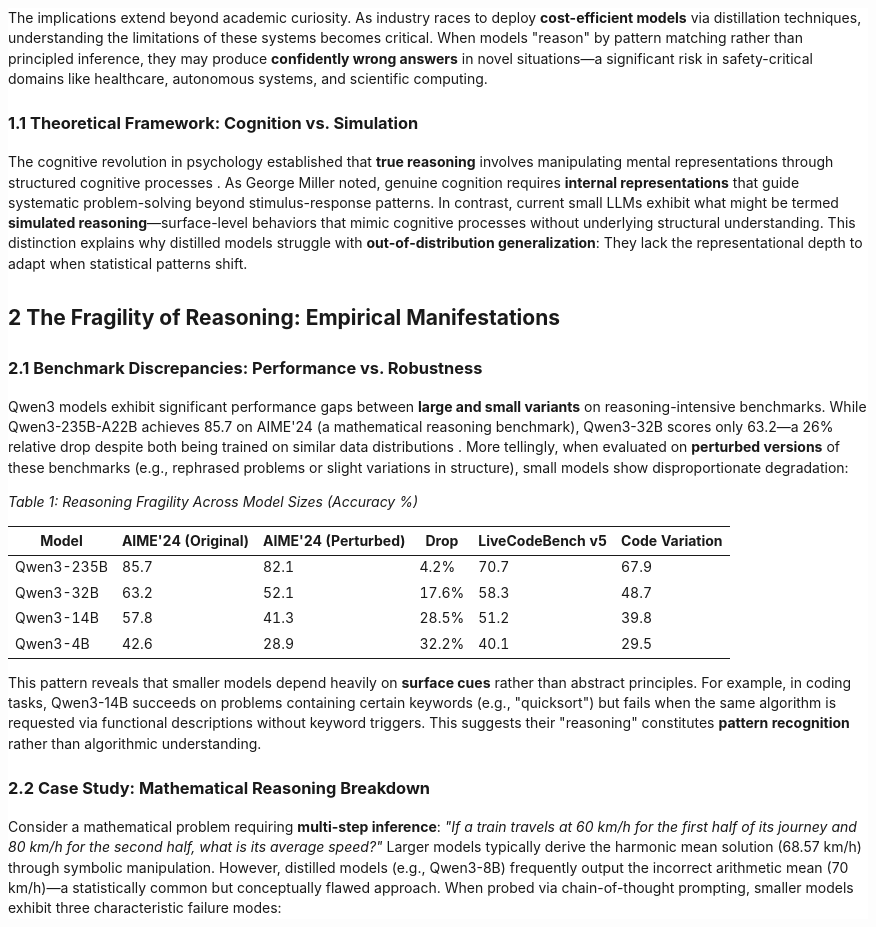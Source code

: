 The implications extend beyond academic curiosity. As industry races to deploy **cost-efficient models** via distillation techniques, understanding the limitations of these systems becomes critical. When models "reason" by pattern matching rather than principled inference, they may produce **confidently wrong answers** in novel situations—a significant risk in safety-critical domains like healthcare, autonomous systems, and scientific computing.

### 1.1 Theoretical Framework: Cognition vs. Simulation

The cognitive revolution in psychology established that **true reasoning** involves manipulating mental representations through structured cognitive processes . As George Miller noted, genuine cognition requires **internal representations** that guide systematic problem-solving beyond stimulus-response patterns. In contrast, current small LLMs exhibit what might be termed **simulated reasoning**—surface-level behaviors that mimic cognitive processes without underlying structural understanding. This distinction explains why distilled models struggle with **out-of-distribution generalization**: They lack the representational depth to adapt when statistical patterns shift.

## 2 The Fragility of Reasoning: Empirical Manifestations

### 2.1 Benchmark Discrepancies: Performance vs. Robustness

Qwen3 models exhibit significant performance gaps between **large and small variants** on reasoning-intensive benchmarks. While Qwen3-235B-A22B achieves 85.7 on AIME'24 (a mathematical reasoning benchmark), Qwen3-32B scores only 63.2—a 26% relative drop despite both being trained on similar data distributions . More tellingly, when evaluated on **perturbed versions** of these benchmarks (e.g., rephrased problems or slight variations in structure), small models show disproportionate degradation:

*Table 1: Reasoning Fragility Across Model Sizes (Accuracy %)*

| **Model** | **AIME'24 (Original)** | **AIME'24 (Perturbed)** | **Drop** | **LiveCodeBench v5** | **Code Variation** |
|-----------|------------------------|--------------------------|----------|----------------------|--------------------|
| Qwen3-235B | 85.7 | 82.1 | 4.2% | 70.7 | 67.9 |
| Qwen3-32B | 63.2 | 52.1 | 17.6% | 58.3 | 48.7 |
| Qwen3-14B | 57.8 | 41.3 | 28.5% | 51.2 | 39.8 |
| Qwen3-4B | 42.6 | 28.9 | 32.2% | 40.1 | 29.5 |

This pattern reveals that smaller models depend heavily on **surface cues** rather than abstract principles. For example, in coding tasks, Qwen3-14B succeeds on problems containing certain keywords (e.g., "quicksort") but fails when the same algorithm is requested via functional descriptions without keyword triggers. This suggests their "reasoning" constitutes **pattern recognition** rather than algorithmic understanding.

### 2.2 Case Study: Mathematical Reasoning Breakdown

Consider a mathematical problem requiring **multi-step inference**: *"If a train travels at 60 km/h for the first half of its journey and 80 km/h for the second half, what is its average speed?"* Larger models typically derive the harmonic mean solution (68.57 km/h) through symbolic manipulation. However, distilled models (e.g., Qwen3-8B) frequently output the incorrect arithmetic mean (70 km/h)—a statistically common but conceptually flawed approach. When probed via chain-of-thought prompting, smaller models exhibit three characteristic failure modes:

